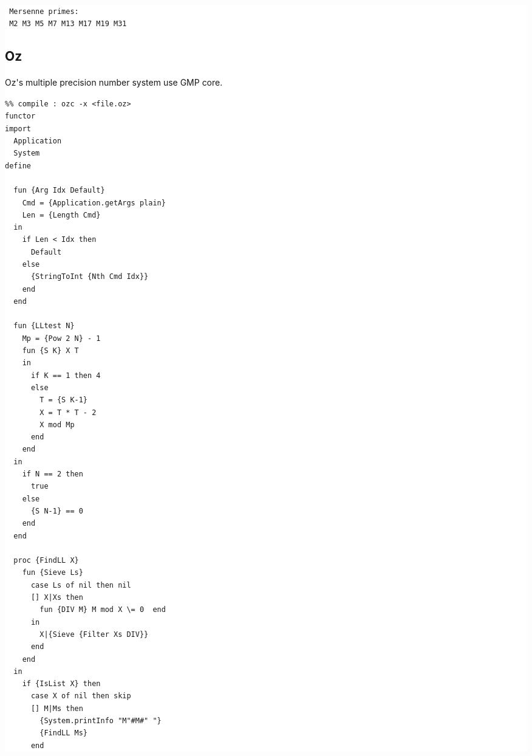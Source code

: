 ```txt
 Mersenne primes:
 M2 M3 M5 M7 M13 M17 M19 M31
```



## Oz

Oz's multiple precision number system use GMP core.

```oz
%% compile : ozc -x <file.oz>
functor
import
  Application
  System
define

  fun {Arg Idx Default}
    Cmd = {Application.getArgs plain}
    Len = {Length Cmd}
  in
    if Len < Idx then
      Default
    else
      {StringToInt {Nth Cmd Idx}}
    end
  end

  fun {LLtest N}
    Mp = {Pow 2 N} - 1
    fun {S K} X T
    in
      if K == 1 then 4
      else
        T = {S K-1}
        X = T * T - 2
        X mod Mp
      end
    end
  in
    if N == 2 then
      true
    else
      {S N-1} == 0
    end
  end

  proc {FindLL X}
    fun {Sieve Ls}
      case Ls of nil then nil
      [] X|Xs then
        fun {DIV M} M mod X \= 0  end
      in
        X|{Sieve {Filter Xs DIV}}
      end
    end
  in
    if {IsList X} then
      case X of nil then skip
      [] M|Ms then
        {System.printInfo "M"#M#" "}
        {FindLL Ms}
      end
```